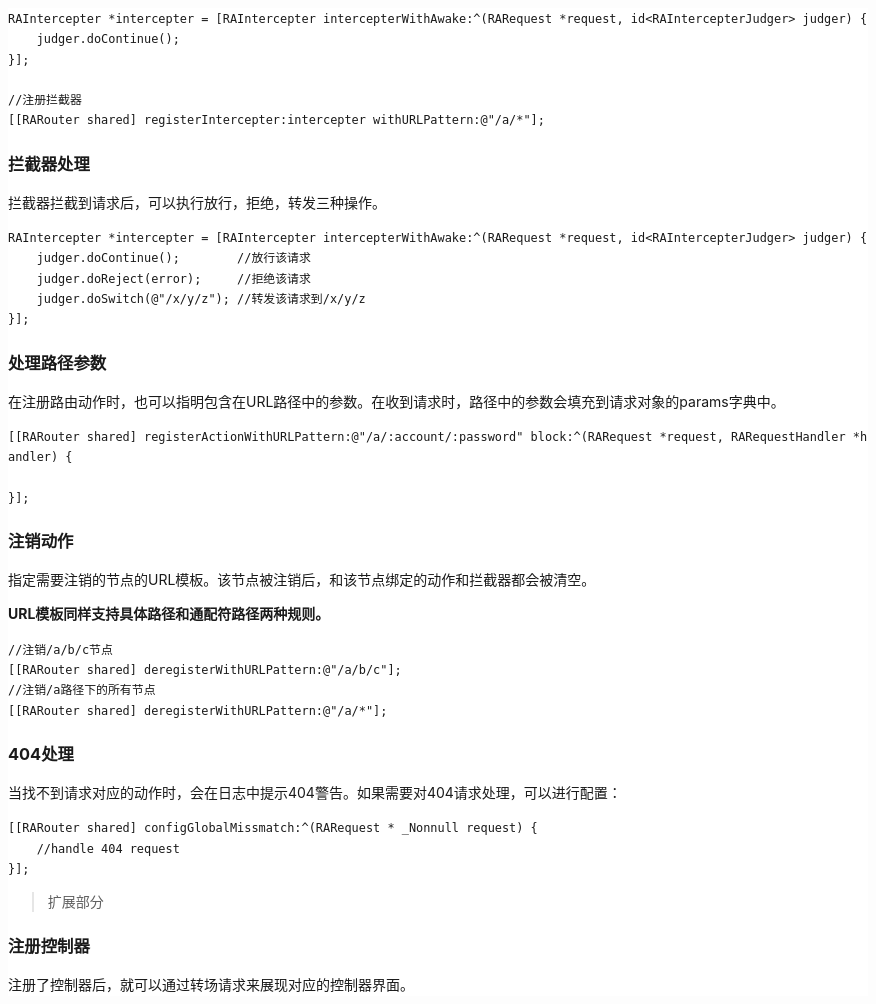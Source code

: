 ```objc
RAIntercepter *intercepter = [RAIntercepter intercepterWithAwake:^(RARequest *request, id<RAIntercepterJudger> judger) {
    judger.doContinue();
}];
    
//注册拦截器
[[RARouter shared] registerIntercepter:intercepter withURLPattern:@"/a/*"];
```
### 拦截器处理
拦截器拦截到请求后，可以执行放行，拒绝，转发三种操作。

```objc
RAIntercepter *intercepter = [RAIntercepter intercepterWithAwake:^(RARequest *request, id<RAIntercepterJudger> judger) {
    judger.doContinue();        //放行该请求
    judger.doReject(error);     //拒绝该请求
    judger.doSwitch(@"/x/y/z"); //转发该请求到/x/y/z
}];
```

### 处理路径参数
在注册路由动作时，也可以指明包含在URL路径中的参数。在收到请求时，路径中的参数会填充到请求对象的params字典中。

```objc
[[RARouter shared] registerActionWithURLPattern:@"/a/:account/:password" block:^(RARequest *request, RARequestHandler *handler) {
    
}];
```
### 注销动作
指定需要注销的节点的URL模板。该节点被注销后，和该节点绑定的动作和拦截器都会被清空。

**URL模板同样支持具体路径和通配符路径两种规则。**

```objc
//注销/a/b/c节点
[[RARouter shared] deregisterWithURLPattern:@"/a/b/c"];
//注销/a路径下的所有节点
[[RARouter shared] deregisterWithURLPattern:@"/a/*"];
```

### 404处理
当找不到请求对应的动作时，会在日志中提示404警告。如果需要对404请求处理，可以进行配置：
```objc
[[RARouter shared] configGlobalMissmatch:^(RARequest * _Nonnull request) {
    //handle 404 request
}];
```
> 扩展部分

### 注册控制器
注册了控制器后，就可以通过转场请求来展现对应的控制器界面。
